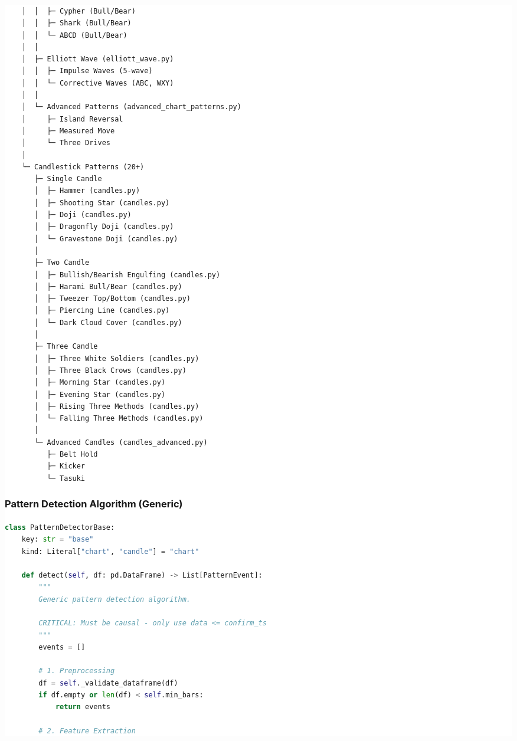 ```
    │  │  ├─ Cypher (Bull/Bear)
    │  │  ├─ Shark (Bull/Bear)
    │  │  └─ ABCD (Bull/Bear)
    │  │
    │  ├─ Elliott Wave (elliott_wave.py)
    │  │  ├─ Impulse Waves (5-wave)
    │  │  └─ Corrective Waves (ABC, WXY)
    │  │
    │  └─ Advanced Patterns (advanced_chart_patterns.py)
    │     ├─ Island Reversal
    │     ├─ Measured Move
    │     └─ Three Drives
    │
    └─ Candlestick Patterns (20+)
       ├─ Single Candle
       │  ├─ Hammer (candles.py)
       │  ├─ Shooting Star (candles.py)
       │  ├─ Doji (candles.py)
       │  ├─ Dragonfly Doji (candles.py)
       │  └─ Gravestone Doji (candles.py)
       │
       ├─ Two Candle
       │  ├─ Bullish/Bearish Engulfing (candles.py)
       │  ├─ Harami Bull/Bear (candles.py)
       │  ├─ Tweezer Top/Bottom (candles.py)
       │  ├─ Piercing Line (candles.py)
       │  └─ Dark Cloud Cover (candles.py)
       │
       ├─ Three Candle
       │  ├─ Three White Soldiers (candles.py)
       │  ├─ Three Black Crows (candles.py)
       │  ├─ Morning Star (candles.py)
       │  ├─ Evening Star (candles.py)
       │  ├─ Rising Three Methods (candles.py)
       │  └─ Falling Three Methods (candles.py)
       │
       └─ Advanced Candles (candles_advanced.py)
          ├─ Belt Hold
          ├─ Kicker
          └─ Tasuki
```

### Pattern Detection Algorithm (Generic)

```python
class PatternDetectorBase:
    key: str = "base"
    kind: Literal["chart", "candle"] = "chart"
    
    def detect(self, df: pd.DataFrame) -> List[PatternEvent]:
        """
        Generic pattern detection algorithm.
        
        CRITICAL: Must be causal - only use data <= confirm_ts
        """
        events = []
        
        # 1. Preprocessing
        df = self._validate_dataframe(df)
        if df.empty or len(df) < self.min_bars:
            return events
        
        # 2. Feature Extraction
```